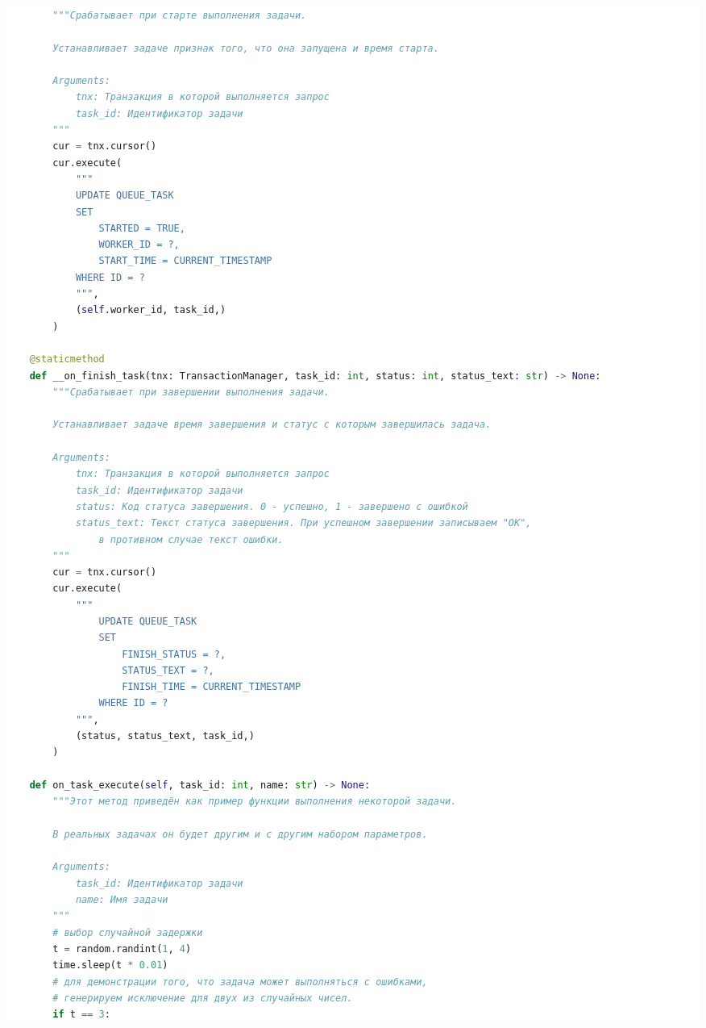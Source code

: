 ```python
        """Срабатывает при старте выполнения задачи.

        Устанавливает задаче признак того, что она запущена и время старта.

        Arguments:
            tnx: Транзакция в которой выполняется запрос
            task_id: Идентификатор задачи
        """
        cur = tnx.cursor()
        cur.execute(
            """
            UPDATE QUEUE_TASK 
            SET 
                STARTED = TRUE, 
                WORKER_ID = ?,
                START_TIME = CURRENT_TIMESTAMP 
            WHERE ID = ?
            """,
            (self.worker_id, task_id,)
        )

    @staticmethod
    def __on_finish_task(tnx: TransactionManager, task_id: int, status: int, status_text: str) -> None:
        """Срабатывает при завершении выполнения задачи.

        Устанавливает задаче время завершения и статус с которым завершилась задача.

        Arguments:
            tnx: Транзакция в которой выполняется запрос
            task_id: Идентификатор задачи
            status: Код статуса завершения. 0 - успешно, 1 - завершено с ошибкой
            status_text: Текст статуса завершения. При успешном завершении записываем "OK",
                в противном случае текст ошибки.
        """
        cur = tnx.cursor()
        cur.execute(
            """
                UPDATE QUEUE_TASK 
                SET 
                    FINISH_STATUS = ?, 
                    STATUS_TEXT = ?,
                    FINISH_TIME = CURRENT_TIMESTAMP 
                WHERE ID = ?
            """,
            (status, status_text, task_id,)
        )

    def on_task_execute(self, task_id: int, name: str) -> None:
        """Этот метод приведён как пример функции выполнения некоторой задачи.

        В реальных задачах он будет другим и с другим набором параметров.

        Arguments:
            task_id: Идентификатор задачи
            name: Имя задачи
        """
        # выбор случайной задержки
        t = random.randint(1, 4)
        time.sleep(t * 0.01)
        # для демонстрации того, что задача может выполняться с ошибками,
        # генерируем исключение для двух из случайных чисел.
        if t == 3:
```
